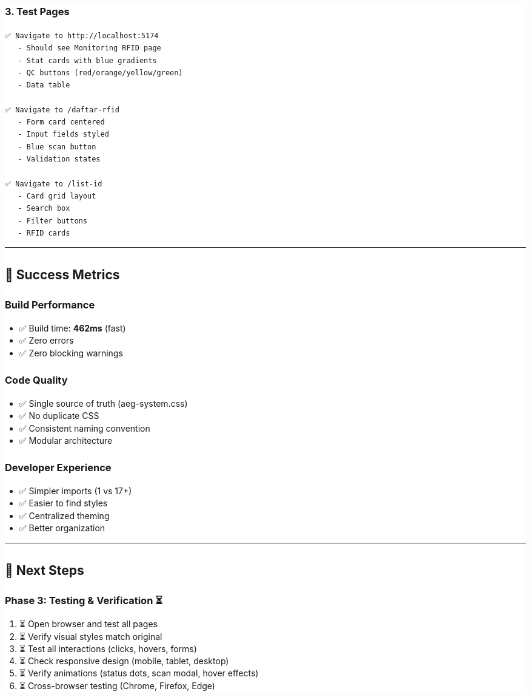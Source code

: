 ### 3. Test Pages
```
✅ Navigate to http://localhost:5174
   - Should see Monitoring RFID page
   - Stat cards with blue gradients
   - QC buttons (red/orange/yellow/green)
   - Data table

✅ Navigate to /daftar-rfid
   - Form card centered
   - Input fields styled
   - Blue scan button
   - Validation states

✅ Navigate to /list-id
   - Card grid layout
   - Search box
   - Filter buttons
   - RFID cards
```

---

## 🎯 Success Metrics

### Build Performance
- ✅ Build time: **462ms** (fast)
- ✅ Zero errors
- ✅ Zero blocking warnings

### Code Quality
- ✅ Single source of truth (aeg-system.css)
- ✅ No duplicate CSS
- ✅ Consistent naming convention
- ✅ Modular architecture

### Developer Experience
- ✅ Simpler imports (1 vs 17+)
- ✅ Easier to find styles
- ✅ Centralized theming
- ✅ Better organization

---

## 🚦 Next Steps

### Phase 3: Testing & Verification ⏳
1. ⏳ Open browser and test all pages
2. ⏳ Verify visual styles match original
3. ⏳ Test all interactions (clicks, hovers, forms)
4. ⏳ Check responsive design (mobile, tablet, desktop)
5. ⏳ Verify animations (status dots, scan modal, hover effects)
6. ⏳ Cross-browser testing (Chrome, Firefox, Edge)
